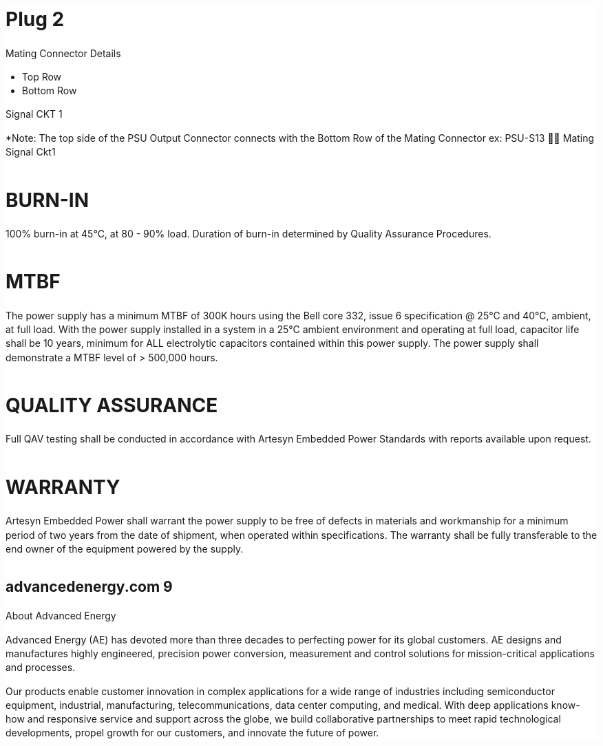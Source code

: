 # Plug 2

Mating Connector Details

- Top Row
- Bottom Row

Signal CKT 1

*Note: The top side of the PSU Output Connector connects with the Bottom Row of the Mating Connector ex: PSU-S13  Mating Signal Ckt1

# BURN-IN

100% burn-in at 45°C, at 80 - 90% load. Duration of burn-in determined by Quality Assurance Procedures.

# MTBF

The power supply has a minimum MTBF of 300K hours using the Bell core 332, issue 6 specification @ 25°C and 40°C, ambient, at full load. With the power supply installed in a system in a 25°C ambient environment and operating at full load, capacitor life shall be 10 years, minimum for ALL electrolytic capacitors contained within this power supply. The power supply shall demonstrate a MTBF level of > 500,000 hours.

# QUALITY ASSURANCE

Full QAV testing shall be conducted in accordance with Artesyn Embedded Power Standards with reports available upon request.

# WARRANTY

Artesyn Embedded Power shall warrant the power supply to be free of defects in materials and workmanship for a minimum period of two years from the date of shipment, when operated within specifications. The warranty shall be fully transferable to the end owner of the equipment powered by the supply.

advancedenergy.com 9
---
About Advanced Energy

Advanced Energy (AE) has devoted more than three decades to perfecting power for its global customers. AE designs and manufactures highly engineered, precision power conversion, measurement and control solutions for mission-critical applications and processes.

Our products enable customer innovation in complex applications for a wide range of industries including semiconductor equipment, industrial, manufacturing, telecommunications, data center computing, and medical. With deep applications know-how and responsive service and support across the globe, we build collaborative partnerships to meet rapid technological developments, propel growth for our customers, and innovate the future of power.
